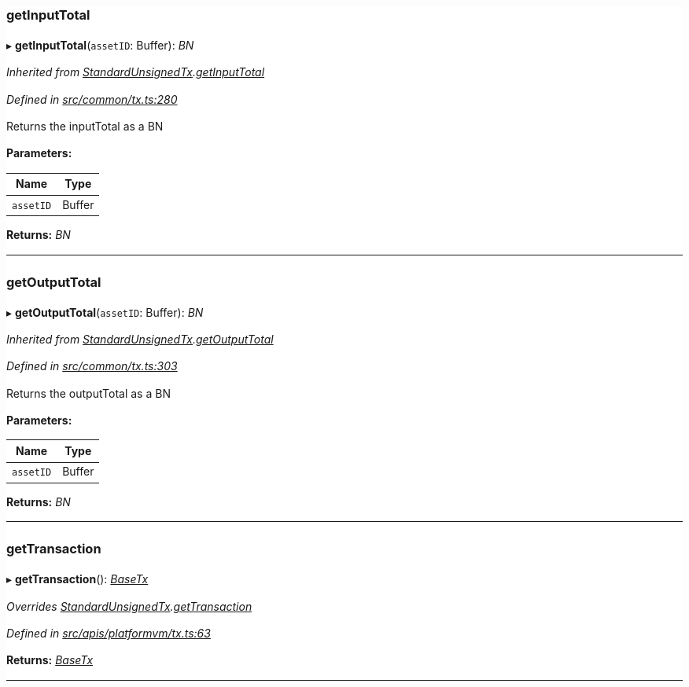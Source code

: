 ### getInputTotal

▸ **getInputTotal**(`assetID`: Buffer): _BN_

_Inherited from [StandardUnsignedTx](common_transactions.standardunsignedtx).[getInputTotal](common_transactions.standardunsignedtx#getinputtotal)_

_Defined in [src/common/tx.ts:280](https://github.com/chain4travel/caminojs/blob/3883166/src/common/tx.ts#L280)_

Returns the inputTotal as a BN

**Parameters:**

| Name      | Type   |
| --------- | ------ |
| `assetID` | Buffer |

**Returns:** _BN_

---

### getOutputTotal

▸ **getOutputTotal**(`assetID`: Buffer): _BN_

_Inherited from [StandardUnsignedTx](common_transactions.standardunsignedtx).[getOutputTotal](common_transactions.standardunsignedtx#getoutputtotal)_

_Defined in [src/common/tx.ts:303](https://github.com/chain4travel/caminojs/blob/3883166/src/common/tx.ts#L303)_

Returns the outputTotal as a BN

**Parameters:**

| Name      | Type   |
| --------- | ------ |
| `assetID` | Buffer |

**Returns:** _BN_

---

### getTransaction

▸ **getTransaction**(): _[BaseTx](api_platformvm_basetx.basetx)_

_Overrides [StandardUnsignedTx](common_transactions.standardunsignedtx).[getTransaction](common_transactions.standardunsignedtx#abstract-gettransaction)_

_Defined in [src/apis/platformvm/tx.ts:63](https://github.com/chain4travel/caminojs/blob/3883166/src/apis/platformvm/tx.ts#L63)_

**Returns:** _[BaseTx](api_platformvm_basetx.basetx)_

---
